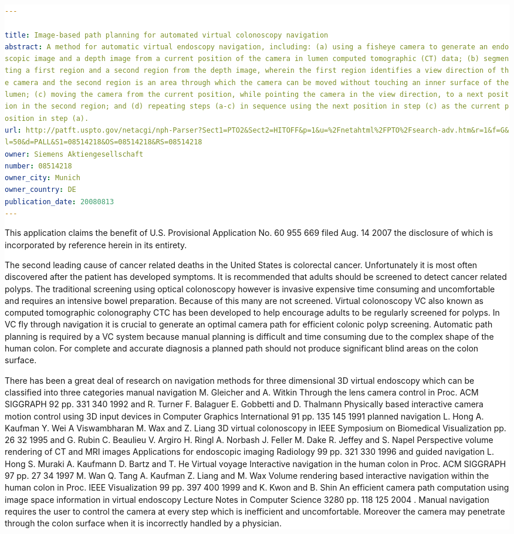 ```yaml
---

title: Image-based path planning for automated virtual colonoscopy navigation
abstract: A method for automatic virtual endoscopy navigation, including: (a) using a fisheye camera to generate an endoscopic image and a depth image from a current position of the camera in lumen computed tomographic (CT) data; (b) segmenting a first region and a second region from the depth image, wherein the first region identifies a view direction of the camera and the second region is an area through which the camera can be moved without touching an inner surface of the lumen; (c) moving the camera from the current position, while pointing the camera in the view direction, to a next position in the second region; and (d) repeating steps (a-c) in sequence using the next position in step (c) as the current position in step (a).
url: http://patft.uspto.gov/netacgi/nph-Parser?Sect1=PTO2&Sect2=HITOFF&p=1&u=%2Fnetahtml%2FPTO%2Fsearch-adv.htm&r=1&f=G&l=50&d=PALL&S1=08514218&OS=08514218&RS=08514218
owner: Siemens Aktiengesellschaft
number: 08514218
owner_city: Munich
owner_country: DE
publication_date: 20080813
---
```

This application claims the benefit of U.S. Provisional Application No. 60 955 669 filed Aug. 14 2007 the disclosure of which is incorporated by reference herein in its entirety.

The second leading cause of cancer related deaths in the United States is colorectal cancer. Unfortunately it is most often discovered after the patient has developed symptoms. It is recommended that adults should be screened to detect cancer related polyps. The traditional screening using optical colonoscopy however is invasive expensive time consuming and uncomfortable and requires an intensive bowel preparation. Because of this many are not screened. Virtual colonoscopy VC also known as computed tomographic colonography CTC has been developed to help encourage adults to be regularly screened for polyps. In VC fly through navigation it is crucial to generate an optimal camera path for efficient colonic polyp screening. Automatic path planning is required by a VC system because manual planning is difficult and time consuming due to the complex shape of the human colon. For complete and accurate diagnosis a planned path should not produce significant blind areas on the colon surface.

There has been a great deal of research on navigation methods for three dimensional 3D virtual endoscopy which can be classified into three categories manual navigation M. Gleicher and A. Witkin Through the lens camera control in Proc. ACM SIGGRAPH 92 pp. 331 340 1992 and R. Turner F. Balaguer E. Gobbetti and D. Thalmann Physically based interactive camera motion control using 3D input devices in Computer Graphics International 91 pp. 135 145 1991 planned navigation L. Hong A. Kaufman Y. Wei A Viswambharan M. Wax and Z. Liang 3D virtual colonoscopy in IEEE Symposium on Biomedical Visualization pp. 26 32 1995 and G. Rubin C. Beaulieu V. Argiro H. Ringl A. Norbash J. Feller M. Dake R. Jeffey and S. Napel Perspective volume rendering of CT and MRI images Applications for endoscopic imaging Radiology 99 pp. 321 330 1996 and guided navigation L. Hong S. Muraki A. Kaufmann D. Bartz and T. He Virtual voyage Interactive navigation in the human colon in Proc. ACM SIGGRAPH 97 pp. 27 34 1997 M. Wan Q. Tang A. Kaufman Z. Liang and M. Wax Volume rendering based interactive navigation within the human colon in Proc. IEEE Visualization 99 pp. 397 400 1999 and K. Kwon and B. Shin An efficient camera path computation using image space information in virtual endoscopy Lecture Notes in Computer Science 3280 pp. 118 125 2004 . Manual navigation requires the user to control the camera at every step which is inefficient and uncomfortable. Moreover the camera may penetrate through the colon surface when it is incorrectly handled by a physician.
